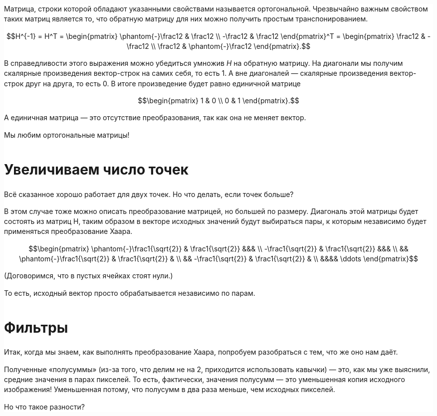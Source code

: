 Матрица, строки которой обладают указанными свойствами называется
ортогональной. Чрезвычайно важным свойством таких матриц является то,
что обратную матрицу для них можно получить простым транспонированием.

$$H^{-1} = H^T =
\begin{pmatrix} \phantom{-}\frac12 & \frac12 \\ -\frac12 & \frac12 \end{pmatrix}^T =
\begin{pmatrix} \frac12 & -\frac12 \\ \frac12 & \phantom{-}\frac12 \end{pmatrix}.$$

В справедливости этого выражения можно убедиться умножив $H$ на
обратную матрицу. На диагонали мы получим скалярные произведения
вектор-строк на самих себя, то есть 1. А вне диагоналей — скалярные
произведения вектор-строк друг на друга, то есть 0. В итоге
произведение будет равно единичной матрице

$$\begin{pmatrix} 1 & 0 \\ 0 & 1 \end{pmatrix}.$$

А единичная матрица — это отсутствие преобразования, так как она не
меняет вектор.

Мы любим ортогональные матрицы!

Увеличиваем число точек
=======================

Всё сказанное хорошо работает для двух точек. Но что делать, если
точек больше?

В этом случае тоже можно описать преобразование матрицей, но большей
по размеру. Диагональ этой матрицы будет состоять из матриц H, таким
образом в векторе исходных значений будут выбираться пары, к которым
независимо будет применяться преобразование Хаара.

$$\begin{pmatrix}
\phantom{-}\frac1{\sqrt{2}} & \frac1{\sqrt{2}} &&& \\
-\frac1{\sqrt{2}} & \frac1{\sqrt{2}} &&& \\
&& \phantom{-}\frac1{\sqrt{2}} & \frac1{\sqrt{2}} & \\
&& -\frac1{\sqrt{2}} & \frac1{\sqrt{2}} & \\
&&&& \ddots
\end{pmatrix}$$

(Договоримся, что в пустых ячейках стоят нули.)

То есть, исходный вектор просто обрабатывается независимо по парам.

Фильтры
=======

Итак, когда мы знаем, как выполнять преобразование Хаара, попробуем
разобраться с тем, что же оно нам даёт.

Полученные «полусуммы» (из-за того, что делим не на 2, приходится
использовать кавычки) — это, как мы уже выяснили, средние значения в
парах пикселей. То есть, фактически, значения полусумм — это
уменьшенная копия исходного изображения! Уменьшенная потому, что
полусумм в два раза меньше, чем исходных пикселей.

Но что такое разности?
